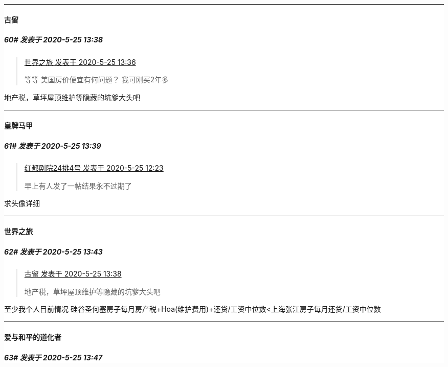 



*****

####  古留  
##### 60#       发表于 2020-5-25 13:38



<blockquote><a href="httphttps://bbs.saraba1st.com/2b/forum.php?mod=redirect&amp;goto=findpost&amp;pid=47551483&amp;ptid=1937477" target="_blank">世界之旅 发表于 2020-5-25 13:36</a>

等等 美国房价便宜有何问题？ 我可刚买2年多</blockquote>
地产税，草坪屋顶维护等隐藏的坑爹大头吧







*****

####  皇牌马甲  
##### 61#       发表于 2020-5-25 13:39



<blockquote><a href="httphttps://bbs.saraba1st.com/2b/forum.php?mod=redirect&amp;goto=findpost&amp;pid=47550509&amp;ptid=1937477" target="_blank">红都剧院24排4号 发表于 2020-5-25 12:23</a>

早上有人发了一帖结果永不过期了</blockquote>
求头像详细







*****

####  世界之旅  
##### 62#       发表于 2020-5-25 13:43



<blockquote><a href="httphttps://bbs.saraba1st.com/2b/forum.php?mod=redirect&amp;goto=findpost&amp;pid=47551505&amp;ptid=1937477" target="_blank">古留 发表于 2020-5-25 13:38</a>

地产税，草坪屋顶维护等隐藏的坑爹大头吧</blockquote>
至少我个人目前情况 硅谷圣何塞房子每月房产税+Hoa(维护费用)+还贷/工资中位数&lt;上海张江房子每月还贷/工资中位数







*****

####  爱与和平的道化者  
##### 63#       发表于 2020-5-25 13:47

